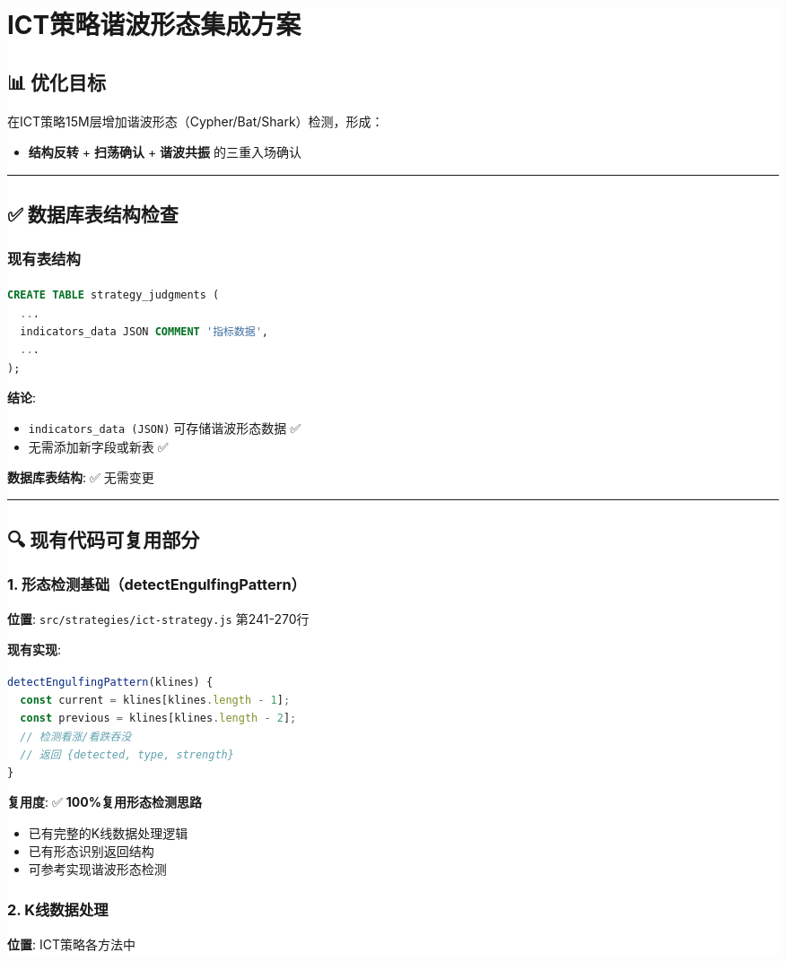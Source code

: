 # ICT策略谐波形态集成方案

## 📊 优化目标

在ICT策略15M层增加谐波形态（Cypher/Bat/Shark）检测，形成：
- **结构反转** + **扫荡确认** + **谐波共振** 的三重入场确认

---

## ✅ 数据库表结构检查

### 现有表结构
```sql
CREATE TABLE strategy_judgments (
  ...
  indicators_data JSON COMMENT '指标数据',
  ...
);
```

**结论**: 
- `indicators_data (JSON)` 可存储谐波形态数据 ✅
- 无需添加新字段或新表 ✅

**数据库表结构**: ✅ 无需变更

---

## 🔍 现有代码可复用部分

### 1. 形态检测基础（detectEngulfingPattern）
**位置**: `src/strategies/ict-strategy.js` 第241-270行

**现有实现**:
```javascript
detectEngulfingPattern(klines) {
  const current = klines[klines.length - 1];
  const previous = klines[klines.length - 2];
  // 检测看涨/看跌吞没
  // 返回 {detected, type, strength}
}
```

**复用度**: ✅ **100%复用形态检测思路**
- 已有完整的K线数据处理逻辑
- 已有形态识别返回结构
- 可参考实现谐波形态检测

### 2. K线数据处理
**位置**: ICT策略各方法中
